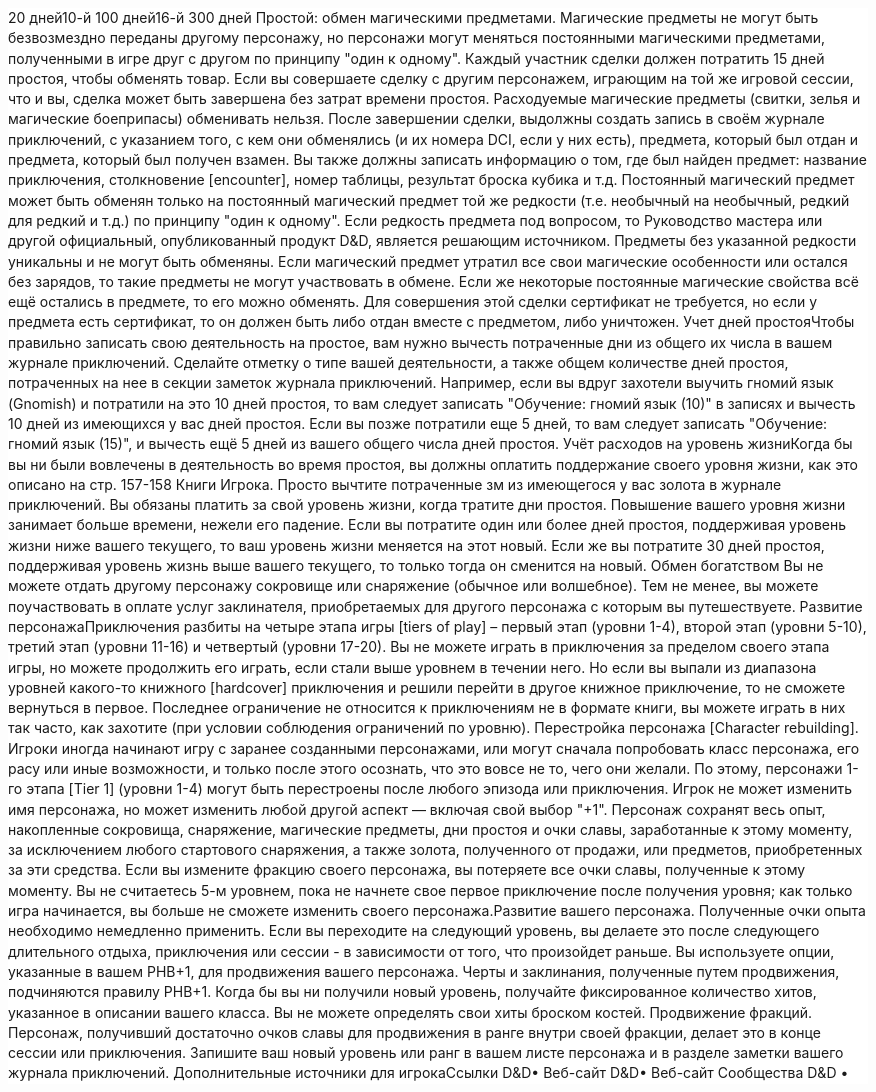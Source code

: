 20 дней10-й 100 дней16-й 300 дней Простой: обмен магическими предметами. Магические предметы не могут быть безвозмездно переданы другому персонажу, но персонажи могут меняться постоянными магическими предметами, полученными в игре друг с другом по принципу "один к одному". Каждый участник сделки должен потратить 15 дней простоя, чтобы обменять товар. Если вы совершаете сделку с другим персонажем, играющим на той же игровой сессии, что и вы, сделка может быть завершена без затрат времени простоя. Расходуемые магические предметы (свитки, зелья и магические боеприпасы) обменивать нельзя. После завершении сделки, выдолжны создать запись в своём журнале приключений, с указанием того, с кем они обменялись (и их номера DCI, если у них есть), предмета, который был отдан и предмета, который был получен взамен. Вы также должны записать информацию о том, где был найден предмет: название приключения, столкновение \[encounter\], номер таблицы, результат броска кубика и т.д. Постоянный магический предмет может быть обменян только на постоянный магический предмет той же редкости (т.е. необычный на необычный, редкий для редкий и т.д.) по принципу "один к одному". Если редкость предмета под вопросом, то Руководство мастера или другой официальный, опубликованный продукт D&D, является решающим источником. Предметы без указанной редкости уникальны и не могут быть обменяны. Если магический предмет утратил все свои магические особенности или остался без зарядов, то такие предметы не могут участвовать в обмене. Если же некоторые постоянные магические свойства всё ещё остались в предмете, то его можно обменять. Для совершения этой сделки сертификат не требуется, но если у предмета есть сертификат, то он должен быть либо отдан вместе с предметом, либо уничтожен. Учет дней простояЧтобы правильно записать свою деятельность на простое, вам нужно вычесть потраченные дни из общего их числа в вашем журнале приключений. Сделайте отметку о типе вашей деятельности, а также общем количестве дней простоя, потраченных на нее в секции заметок журнала приключений. Например, если вы вдруг захотели выучить гномий язык (Gnomish) и потратили на это 10 дней простоя, то вам следует записать "Обучение: гномий язык (10)" в записях и вычесть 10 дней из имеющихся у вас дней простоя. Если вы позже потратили еще 5 дней, то вам следует записать "Обучение: гномий язык (15)", и вычесть ещё 5 дней из вашего общего числа дней простоя. Учёт расходов на уровень жизниКогда бы вы ни были вовлечены в деятельность во время простоя, вы должны оплатить поддержание своего уровня жизни, как это описано на стр. 157-158 Книги Игрока. Просто вычтите потраченные зм из имеющегося у вас золота в журнале приключений. Вы обязаны платить за свой уровень жизни, когда тратите дни простоя. Повышение вашего уровня жизни занимает больше времени, нежели его падение. Если вы потратите один или более дней простоя, поддерживая уровень жизни ниже вашего текущего, то ваш уровень жизни меняется на этот новый. Если же вы потратите 30 дней простоя, поддерживая уровень жизнь выше вашего текущего, то только тогда он сменится на новый. Обмен богатством Вы не можете отдать другому персонажу сокровище или снаряжение (обычное или волшебное). Тем не менее, вы можете поучаствовать в оплате услуг заклинателя, приобретаемых для другого персонажа с которым вы путешествуете. Развитие персонажаПриключения разбиты на четыре этапа игры \[tiers of play\] – первый этап (уровни 1-4), второй этап (уровни 5-10), третий этап (уровни 11-16) и четвертый (уровни 17-20). Вы не можете играть в приключения за пределом своего этапа игры, но можете продолжить его играть, если стали выше уровнем в течении него. Но если вы выпали из диапазона уровней какого-то книжного \[hardcover\] приключения и решили перейти в другое книжное приключение, то не сможете вернуться в первое. Последнее ограничение не относится к приключениям не в формате книги, вы можете играть в них так часто, как захотите (при условии соблюдения ограничений по уровню). Перестройка персонажа \[Character rebuilding\]. Игроки иногда начинают игру с заранее созданными персонажами, или могут сначала попробовать класс персонажа, его расу или иные возможности, и только после этого осознать, что это вовсе не то, чего они желали. По этому, персонажи 1-го этапа \[Tier 1\] (уровни 1-4) могут быть перестроены после любого эпизода или приключения. Игрок не может изменить имя персонажа, но может изменить любой другой аспект — включая свой выбор "+1". Персонаж сохранят весь опыт, накопленные сокровища, снаряжение, магические предметы, дни простоя и очки славы, заработанные к этому моменту, за исключением любого стартового снаряжения, а также золота, полученного от продажи, или предметов, приобретенных за эти средства. Если вы измените фракцию своего персонажа, вы потеряете все очки славы, полученные к этому моменту. Вы не считаетесь 5-м уровнем, пока не начнете свое первое приключение после получения уровня; как только игра начинается, вы больше не сможете изменить своего персонажа.Развитие вашего персонажа. Полученные очки опыта необходимо немедленно применить. Если вы переходите на следующий уровень, вы делаете это после следующего длительного отдыха, приключения или сессии - в зависимости от того, что произойдет раньше. Вы используете опции, указанные в вашем PHB+1, для продвижения вашего персонажа. Черты и заклинания, полученные путем продвижения, подчиняются правилу PHB+1. Когда бы вы ни получили новый уровень, получайте фиксированное количество хитов, указанное в описании вашего класса. Вы не можете определять свои хиты броском костей. Продвижение фракций. Персонаж, получивший достаточно очков славы для продвижения в ранге внутри своей фракции, делает это в конце сессии или приключения. Запишите ваш новый уровень или ранг в вашем листе персонажа и в разделе заметки вашего журнала приключений. Дополнительные источники для игрокаСсылки D&D• Веб-сайт D&D• Веб-сайт Сообщества D&D •